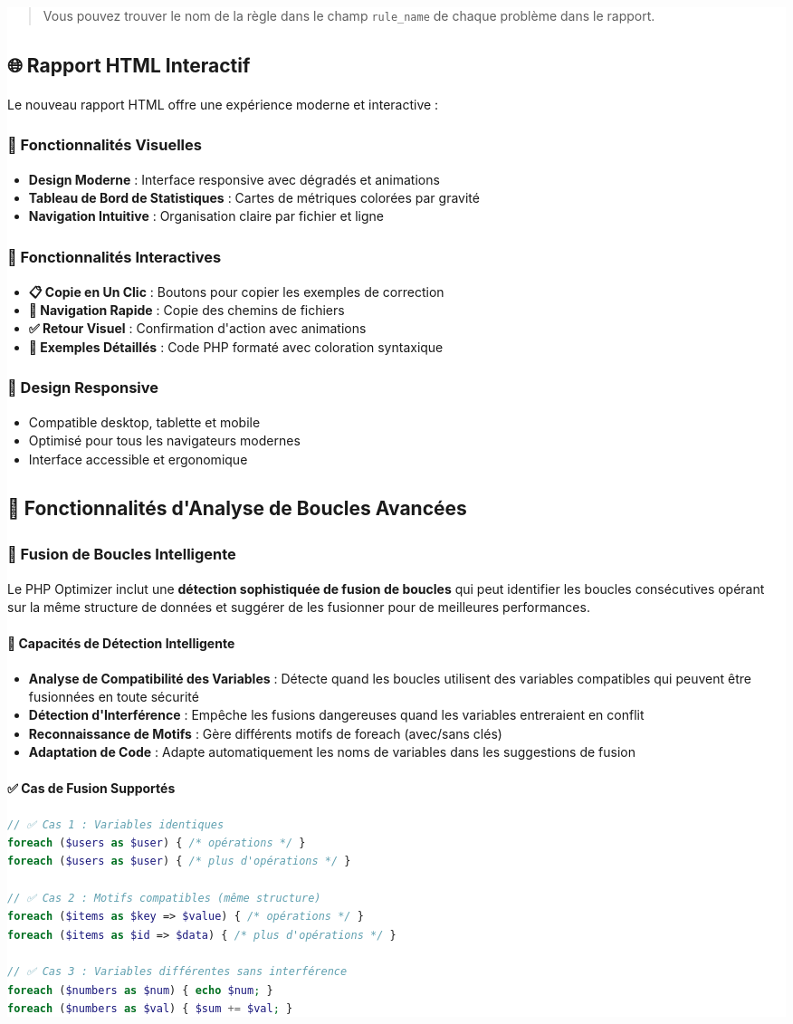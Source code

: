 > Vous pouvez trouver le nom de la règle dans le champ `rule_name` de chaque problème dans le rapport.

## 🌐 Rapport HTML Interactif

Le nouveau rapport HTML offre une expérience moderne et interactive :

### 🎨 Fonctionnalités Visuelles
- **Design Moderne** : Interface responsive avec dégradés et animations
- **Tableau de Bord de Statistiques** : Cartes de métriques colorées par gravité
- **Navigation Intuitive** : Organisation claire par fichier et ligne

### 🔧 Fonctionnalités Interactives
- **📋 Copie en Un Clic** : Boutons pour copier les exemples de correction
- **📂 Navigation Rapide** : Copie des chemins de fichiers
- **✅ Retour Visuel** : Confirmation d'action avec animations
- **📝 Exemples Détaillés** : Code PHP formaté avec coloration syntaxique

### 📱 Design Responsive
- Compatible desktop, tablette et mobile
- Optimisé pour tous les navigateurs modernes
- Interface accessible et ergonomique

## 🚀 Fonctionnalités d'Analyse de Boucles Avancées

### 🔄 Fusion de Boucles Intelligente
Le PHP Optimizer inclut une **détection sophistiquée de fusion de boucles** qui peut identifier les boucles consécutives opérant sur la même structure de données et suggérer de les fusionner pour de meilleures performances.

#### 🧠 Capacités de Détection Intelligente
- **Analyse de Compatibilité des Variables** : Détecte quand les boucles utilisent des variables compatibles qui peuvent être fusionnées en toute sécurité
- **Détection d'Interférence** : Empêche les fusions dangereuses quand les variables entreraient en conflit
- **Reconnaissance de Motifs** : Gère différents motifs de foreach (avec/sans clés)
- **Adaptation de Code** : Adapte automatiquement les noms de variables dans les suggestions de fusion

#### ✅ Cas de Fusion Supportés
```php
// ✅ Cas 1 : Variables identiques
foreach ($users as $user) { /* opérations */ }
foreach ($users as $user) { /* plus d'opérations */ }

// ✅ Cas 2 : Motifs compatibles (même structure)
foreach ($items as $key => $value) { /* opérations */ }
foreach ($items as $id => $data) { /* plus d'opérations */ }

// ✅ Cas 3 : Variables différentes sans interférence  
foreach ($numbers as $num) { echo $num; }
foreach ($numbers as $val) { $sum += $val; }
```
